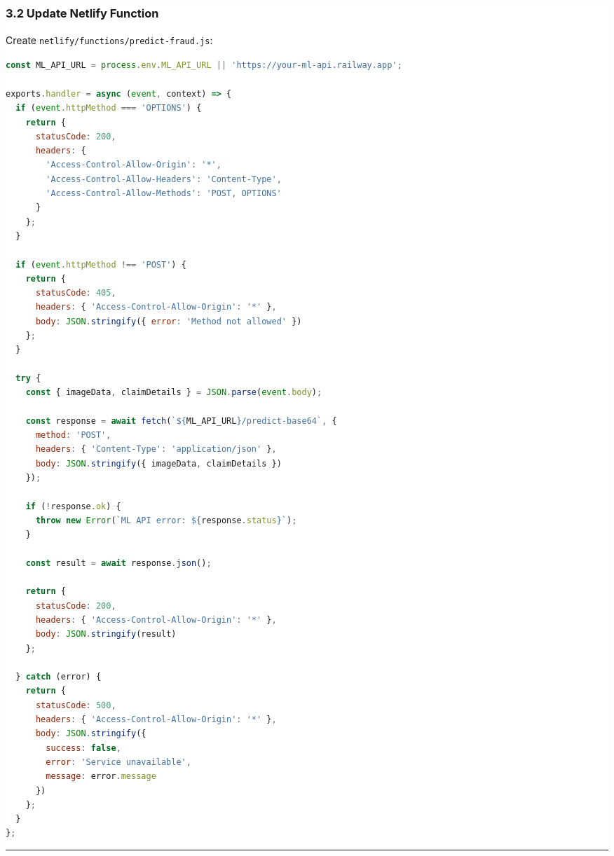 ### 3.2 Update Netlify Function

Create `netlify/functions/predict-fraud.js`:
```javascript
const ML_API_URL = process.env.ML_API_URL || 'https://your-ml-api.railway.app';

exports.handler = async (event, context) => {
  if (event.httpMethod === 'OPTIONS') {
    return {
      statusCode: 200,
      headers: {
        'Access-Control-Allow-Origin': '*',
        'Access-Control-Allow-Headers': 'Content-Type',
        'Access-Control-Allow-Methods': 'POST, OPTIONS'
      }
    };
  }

  if (event.httpMethod !== 'POST') {
    return {
      statusCode: 405,
      headers: { 'Access-Control-Allow-Origin': '*' },
      body: JSON.stringify({ error: 'Method not allowed' })
    };
  }

  try {
    const { imageData, claimDetails } = JSON.parse(event.body);
    
    const response = await fetch(`${ML_API_URL}/predict-base64`, {
      method: 'POST',
      headers: { 'Content-Type': 'application/json' },
      body: JSON.stringify({ imageData, claimDetails })
    });

    if (!response.ok) {
      throw new Error(`ML API error: ${response.status}`);
    }

    const result = await response.json();
    
    return {
      statusCode: 200,
      headers: { 'Access-Control-Allow-Origin': '*' },
      body: JSON.stringify(result)
    };

  } catch (error) {
    return {
      statusCode: 500,
      headers: { 'Access-Control-Allow-Origin': '*' },
      body: JSON.stringify({ 
        success: false, 
        error: 'Service unavailable',
        message: error.message 
      })
    };
  }
};
```

---
